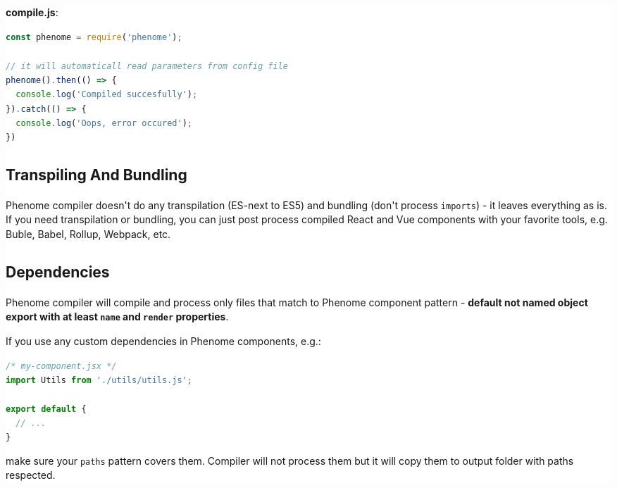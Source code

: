 __compile.js__:
```js
const phenome = require('phenome');

// it will automaticall read parameters from config file
phenome().then(() => {
  console.log('Compiled succesfully');
}).catch(() => {
  console.log('Oops, error occured');
})
```
## Transpiling And Bundling

Phenome compiler doesn't do any transpilation (ES-next to ES5) and bundling (don't process `imports`) - it leaves everything as is. If you need transpilation or bundling, you can just post process compiled React and Vue components with your favorite tools, e.g. Buble, Babel, Rollup, Webpack, etc.

## Dependencies

Phenome compiler will compile and process only files that match to Phenome component pattern - **default not named object export with at least `name` and `render` properties**.

If you use any custom dependencies in Phenome components, e.g.:

```jsx
/* my-component.jsx */
import Utils from './utils/utils.js';

export default {
  // ...
}
```

make sure your `paths` pattern covers them. Compiler will not process them but it will copy them to output folder with paths respected.
